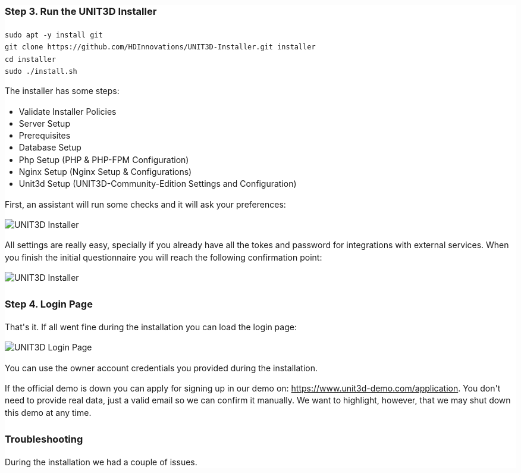 </CodeBlock>

### Step 3. Run the UNIT3D Installer

<CodeBlock lang="console">

```console
sudo apt -y install git
git clone https://github.com/HDInnovations/UNIT3D-Installer.git installer
cd installer
sudo ./install.sh
```

</CodeBlock>

The installer has some steps:

- Validate Installer Policies
- Server Setup
- Prerequisites
- Database Setup
- Php Setup (PHP & PHP-FPM Configuration)
- Nginx Setup (Nginx Setup & Configurations)
- Unit3d Setup (UNIT3D-Community-Edition Settings and Configuration)

First, an assistant will run some checks and it will ask your preferences:

<Image src="/images/posts/review-and-setup-guide-for-unit3d/03-installer.png" alt="UNIT3D Installer" />

All settings are really easy, specially if you already have all the tokes and password for integrations with external services. When you finish the initial questionnaire you will reach the following confirmation point:

<Image src="/images/posts/review-and-setup-guide-for-unit3d/04-last-step-installer.png" alt="UNIT3D Installer" />

### Step 4. Login Page

That's it. If all went fine during the installation you can load the login page:

<Image src="/images/posts/review-and-setup-guide-for-unit3d/unit3d-login-page.png" alt="UNIT3D Login Page" />

You can use the owner account credentials you provided during the installation.

<Callout type="info">

If the official demo is down you can apply for signing up in our demo on: <https://www.unit3d-demo.com/application>. You don't need to provide real data, just a valid email so we can confirm it manually. We want to highlight, however, that we may shut down this demo at any time.

</Callout>

### Troubleshooting

During the installation we had a couple of issues.
